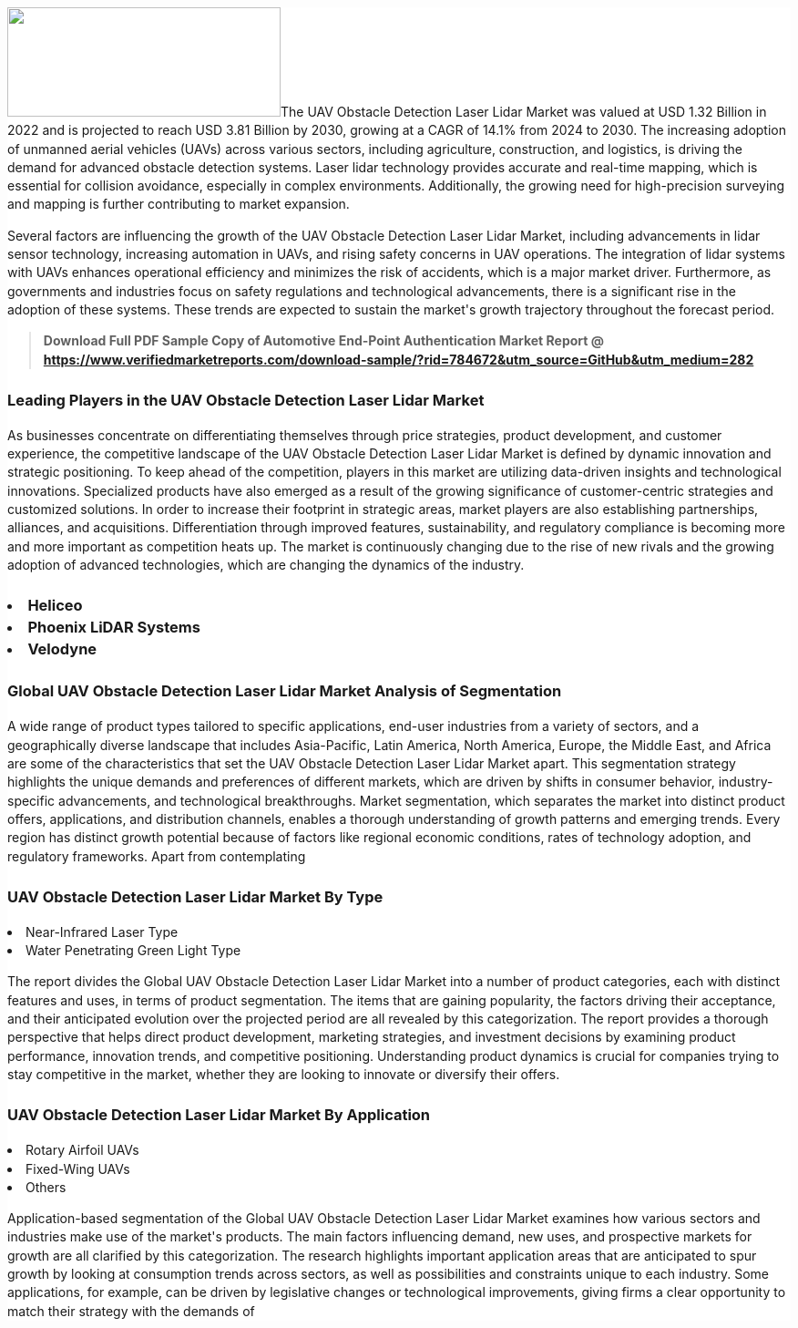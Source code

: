 <img src="https://100x100musica.es/wp-content/uploads/2024/12/Verified-Market-Reports-4-300x120.jpg" alt="" width="300" height="120" class="alignnone size-medium wp-image-100382" />The UAV Obstacle Detection Laser Lidar Market was valued at USD 1.32 Billion in 2022 and is projected to reach USD 3.81 Billion by 2030, growing at a CAGR of 14.1% from 2024 to 2030.</blockquote> The increasing adoption of unmanned aerial vehicles (UAVs) across various sectors, including agriculture, construction, and logistics, is driving the demand for advanced obstacle detection systems. Laser lidar technology provides accurate and real-time mapping, which is essential for collision avoidance, especially in complex environments. Additionally, the growing need for high-precision surveying and mapping is further contributing to market expansion.</p><p>Several factors are influencing the growth of the UAV Obstacle Detection Laser Lidar Market, including advancements in lidar sensor technology, increasing automation in UAVs, and rising safety concerns in UAV operations. The integration of lidar systems with UAVs enhances operational efficiency and minimizes the risk of accidents, which is a major market driver. Furthermore, as governments and industries focus on safety regulations and technological advancements, there is a significant rise in the adoption of these systems. These trends are expected to sustain the market's growth trajectory throughout the forecast period.</p></p><blockquote id="" class=""><strong>Download Full PDF Sample Copy of Automotive End-Point Authentication Market Report @ <a href="https://www.verifiedmarketreports.com/download-sample/?rid=784672&utm_source=GitHub&utm_medium=282" target="_blank">https://www.verifiedmarketreports.com/download-sample/?rid=784672&utm_source=GitHub&utm_medium=282</a></strong></blockquote><h3 id="" class="">Leading Players in the&nbsp;UAV Obstacle Detection Laser Lidar Market</h3><p>As businesses concentrate on differentiating themselves through price strategies, product development, and customer experience, the competitive landscape of the UAV Obstacle Detection Laser Lidar Market is defined by dynamic innovation and strategic positioning. To keep ahead of the competition, players in this market are utilizing data-driven insights and technological innovations. Specialized products have also emerged as a result of the growing significance of customer-centric strategies and customized solutions. In order to increase their footprint in strategic areas, market players are also establishing partnerships, alliances, and acquisitions. Differentiation through improved features, sustainability, and regulatory compliance is becoming more and more important as competition heats up. The market is continuously changing due to the rise of new rivals and the growing adoption of advanced technologies, which are changing the dynamics of the industry.</p><h3 class=""></Li><Li>Heliceo</Li><Li> Phoenix LiDAR Systems</Li><Li> Velodyne</h3><h3 id="" class="">Global&nbsp;UAV Obstacle Detection Laser Lidar Market Analysis of Segmentation</h3><p id="" class="">A wide range of product types tailored to specific applications, end-user industries from a variety of sectors, and a geographically diverse landscape that includes Asia-Pacific, Latin America, North America, Europe, the Middle East, and Africa are some of the characteristics that set the UAV Obstacle Detection Laser Lidar Market apart. This segmentation strategy highlights the unique demands and preferences of different markets, which are driven by shifts in consumer behavior, industry-specific advancements, and technological breakthroughs. Market segmentation, which separates the market into distinct product offers, applications, and distribution channels, enables a thorough understanding of growth patterns and emerging trends. Every region has distinct growth potential because of factors like regional economic conditions, rates of technology adoption, and regulatory frameworks. Apart from contemplating</p><h3 id="" class="">UAV Obstacle Detection Laser Lidar Market&nbsp;By Type</h3><p></Li><Li>Near-Infrared Laser Type</Li><Li> Water Penetrating Green Light Type</p><div class="article-main__content" data-test-id="publishing-text-block"><p>The report divides the Global UAV Obstacle Detection Laser Lidar Market into a number of product categories, each with distinct features and uses, in terms of product segmentation. The items that are gaining popularity, the factors driving their acceptance, and their anticipated evolution over the projected period are all revealed by this categorization. The report provides a thorough perspective that helps direct product development, marketing strategies, and investment decisions by examining product performance, innovation trends, and competitive positioning. Understanding product dynamics is crucial for companies trying to stay competitive in the market, whether they are looking to innovate or diversify their offers.</p></div><h3 id="" class="">UAV Obstacle Detection Laser Lidar Market&nbsp;By Application</h3><p class=""></Li><Li>Rotary Airfoil UAVs</Li><Li> Fixed-Wing UAVs</Li><Li> Others</p><div class="article-main__content" data-test-id="publishing-text-block"><p>Application-based segmentation of the Global UAV Obstacle Detection Laser Lidar Market examines how various sectors and industries make use of the market's products. The main factors influencing demand, new uses, and prospective markets for growth are all clarified by this categorization. The research highlights important application areas that are anticipated to spur growth by looking at consumption trends across sectors, as well as possibilities and constraints unique to each industry. Some applications, for example, can be driven by legislative changes or technological improvements, giving firms a clear opportunity to match their strategy with the demands of